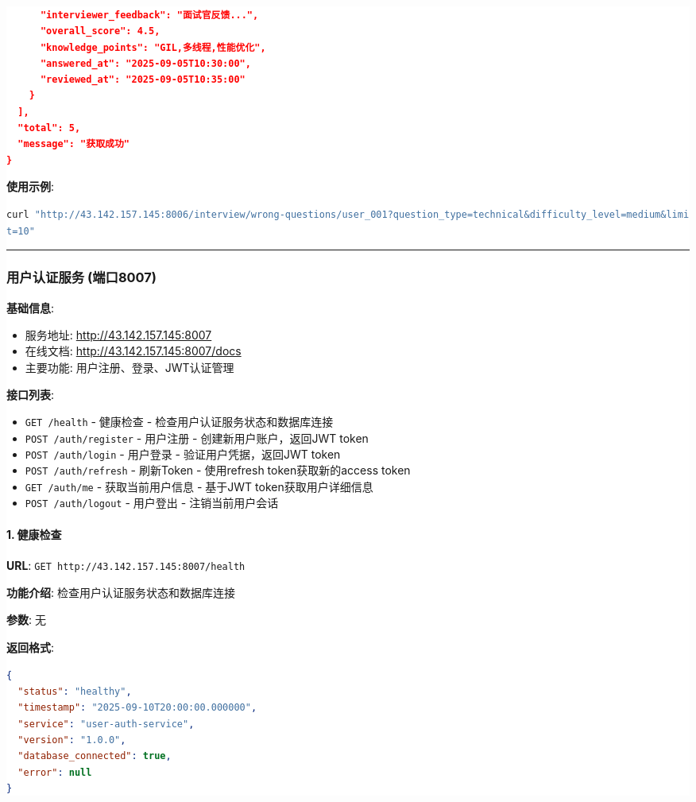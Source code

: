 ```json
      "interviewer_feedback": "面试官反馈...",
      "overall_score": 4.5,
      "knowledge_points": "GIL,多线程,性能优化",
      "answered_at": "2025-09-05T10:30:00",
      "reviewed_at": "2025-09-05T10:35:00"
    }
  ],
  "total": 5,
  "message": "获取成功"
}
```

**使用示例**:
```bash
curl "http://43.142.157.145:8006/interview/wrong-questions/user_001?question_type=technical&difficulty_level=medium&limit=10"
```

---

### 用户认证服务 (端口8007)

**基础信息**:
- 服务地址: http://43.142.157.145:8007
- 在线文档: http://43.142.157.145:8007/docs
- 主要功能: 用户注册、登录、JWT认证管理

**接口列表**:
- `GET /health` - 健康检查 - 检查用户认证服务状态和数据库连接
- `POST /auth/register` - 用户注册 - 创建新用户账户，返回JWT token
- `POST /auth/login` - 用户登录 - 验证用户凭据，返回JWT token
- `POST /auth/refresh` - 刷新Token - 使用refresh token获取新的access token
- `GET /auth/me` - 获取当前用户信息 - 基于JWT token获取用户详细信息
- `POST /auth/logout` - 用户登出 - 注销当前用户会话

#### 1. 健康检查
**URL**: `GET http://43.142.157.145:8007/health`

**功能介绍**: 检查用户认证服务状态和数据库连接

**参数**: 无

**返回格式**:
```json
{
  "status": "healthy",
  "timestamp": "2025-09-10T20:00:00.000000",
  "service": "user-auth-service",
  "version": "1.0.0",
  "database_connected": true,
  "error": null
}
```
